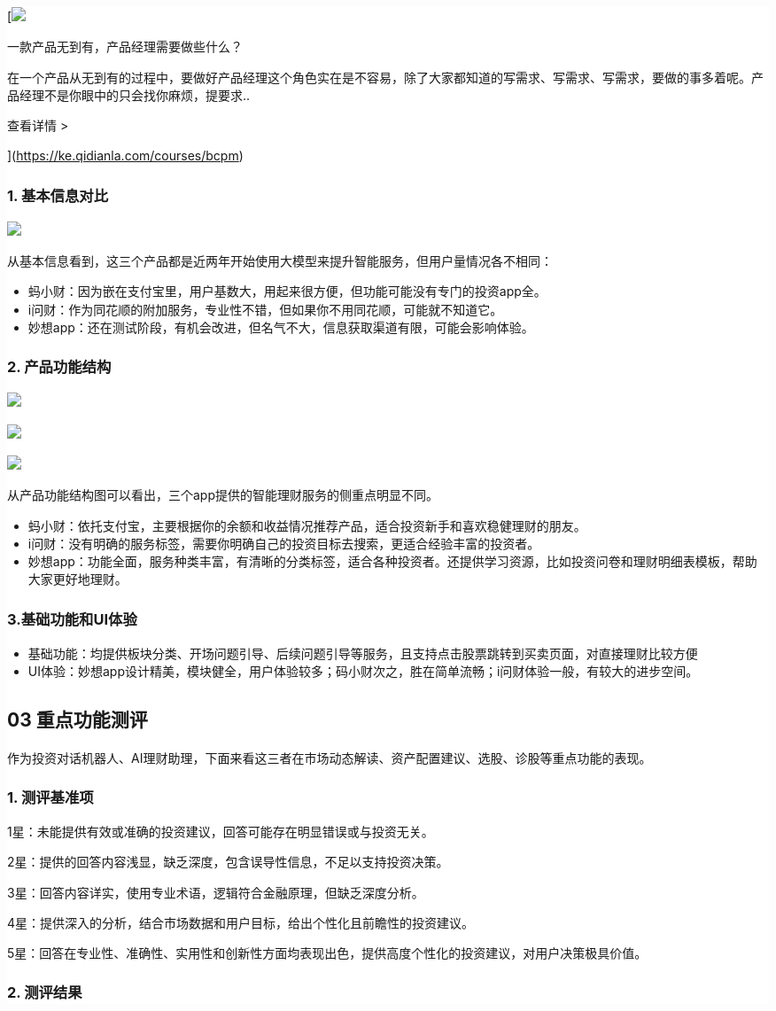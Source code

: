 [![](https://image.woshipm.com/2023/08/02/58dc678c-30e3-11ee-88e7-00163e0b5ff3.png)

一款产品无到有，产品经理需要做些什么？

在一个产品从无到有的过程中，要做好产品经理这个角色实在是不容易，除了大家都知道的写需求、写需求、写需求，要做的事多着呢。产品经理不是你眼中的只会找你麻烦，提要求..

查看详情 >

](https://ke.qidianla.com/courses/bcpm)

### 1\. 基本信息对比

![](https://image.woshipm.com/wp-files/2024/10/jAvxTjs2iMtTAbDgygu9.png)

从基本信息看到，这三个产品都是近两年开始使用大模型来提升智能服务，但用户量情况各不相同：

*   蚂小财：因为嵌在支付宝里，用户基数大，用起来很方便，但功能可能没有专门的投资app全。
*   i问财：作为同花顺的附加服务，专业性不错，但如果你不用同花顺，可能就不知道它。
*   妙想app：还在测试阶段，有机会改进，但名气不大，信息获取渠道有限，可能会影响体验。

### 2\. 产品功能结构

![](https://image.woshipm.com/wp-files/2024/10/KRK4O5Ny5U0lyssc14YR.png)

![](https://image.woshipm.com/wp-files/2024/10/CWwjmKlIfLphOVKWIfOZ.png)

![](https://image.woshipm.com/wp-files/2024/10/BcYLsfHGZOH8yt2eNKRR.png)

从产品功能结构图可以看出，三个app提供的智能理财服务的侧重点明显不同。

*   蚂小财：依托支付宝，主要根据你的余额和收益情况推荐产品，适合投资新手和喜欢稳健理财的朋友。
*   i问财：没有明确的服务标签，需要你明确自己的投资目标去搜索，更适合经验丰富的投资者。
*   妙想app：功能全面，服务种类丰富，有清晰的分类标签，适合各种投资者。还提供学习资源，比如投资问卷和理财明细表模板，帮助大家更好地理财。

### 3.基础功能和UI体验

*   基础功能：均提供板块分类、开场问题引导、后续问题引导等服务，且支持点击股票跳转到买卖页面，对直接理财比较方便
*   UI体验：妙想app设计精美，模块健全，用户体验较多；码小财次之，胜在简单流畅；i问财体验一般，有较大的进步空间。

## 03 重点功能测评

作为投资对话机器人、AI理财助理，下面来看这三者在市场动态解读、资产配置建议、选股、诊股等重点功能的表现。

### 1\. 测评基准项

1星：未能提供有效或准确的投资建议，回答可能存在明显错误或与投资无关。

2星：提供的回答内容浅显，缺乏深度，包含误导性信息，不足以支持投资决策。

3星：回答内容详实，使用专业术语，逻辑符合金融原理，但缺乏深度分析。

4星：提供深入的分析，结合市场数据和用户目标，给出个性化且前瞻性的投资建议。

5星：回答在专业性、准确性、实用性和创新性方面均表现出色，提供高度个性化的投资建议，对用户决策极具价值。

### 2\. 测评结果
